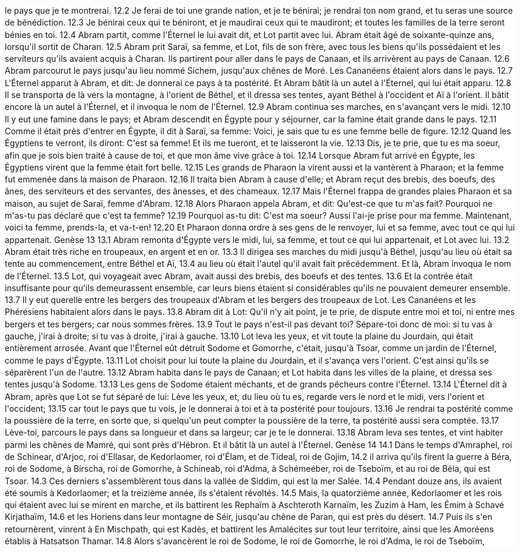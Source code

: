 le pays que je te montrerai. 12.2  Je ferai de toi une grande nation, et je te bénirai; je rendrai ton nom grand, et tu seras une source de bénédiction. 12.3  Je bénirai ceux qui te béniront, et je maudirai ceux qui te maudiront; et toutes les familles de la terre seront bénies en toi. 12.4  Abram partit, comme l'Éternel le lui avait dit, et Lot partit avec lui. Abram était âgé de soixante-quinze ans, lorsqu'il sortit de Charan. 12.5  Abram prit Saraï, sa femme, et Lot, fils de son frère, avec tous les biens qu'ils possédaient et les serviteurs qu'ils avaient acquis à Charan. Ils partirent pour aller dans le pays de Canaan, et ils arrivèrent au pays de Canaan. 12.6  Abram parcourut le pays jusqu'au lieu nommé Sichem, jusqu'aux chênes de Moré. Les Cananéens étaient alors dans le pays. 12.7  L'Éternel apparut à Abram, et dit: Je donnerai ce pays à ta postérité. Et Abram bâtit là un autel à l'Éternel, qui lui était apparu. 12.8  Il se transporta de là vers la montagne, à l'orient de Béthel, et il dressa ses tentes, ayant Béthel à l'occident et Aï à l'orient. Il bâtit encore là un autel à l'Éternel, et il invoqua le nom de l'Éternel. 12.9  Abram continua ses marches, en s'avançant vers le midi. 12.10  Il y eut une famine dans le pays; et Abram descendit en Égypte pour y séjourner, car la famine était grande dans le pays. 12.11  Comme il était près d'entrer en Égypte, il dit à Saraï, sa femme: Voici, je sais que tu es une femme belle de figure. 12.12  Quand les Égyptiens te verront, ils diront: C'est sa femme! Et ils me tueront, et te laisseront la vie. 12.13  Dis, je te prie, que tu es ma soeur, afin que je sois bien traité à cause de toi, et que mon âme vive grâce à toi. 12.14  Lorsque Abram fut arrivé en Égypte, les Égyptiens virent que la femme était fort belle. 12.15  Les grands de Pharaon la virent aussi et la vantèrent à Pharaon; et la femme fut emmenée dans la maison de Pharaon. 12.16  Il traita bien Abram à cause d'elle; et Abram reçut des brebis, des boeufs, des ânes, des serviteurs et des servantes, des ânesses, et des chameaux. 12.17  Mais l'Éternel frappa de grandes plaies Pharaon et sa maison, au sujet de Saraï, femme d'Abram. 12.18  Alors Pharaon appela Abram, et dit: Qu'est-ce que tu m'as fait? Pourquoi ne m'as-tu pas déclaré que c'est ta femme? 12.19  Pourquoi as-tu dit: C'est ma soeur? Aussi l'ai-je prise pour ma femme. Maintenant, voici ta femme, prends-la, et va-t-en! 12.20  Et Pharaon donna ordre à ses gens de le renvoyer, lui et sa femme, avec tout ce qui lui appartenait. Genèse 13 13.1  Abram remonta d'Égypte vers le midi, lui, sa femme, et tout ce qui lui appartenait, et Lot avec lui. 13.2  Abram était très riche en troupeaux, en argent et en or. 13.3  Il dirigea ses marches du midi jusqu'à Béthel, jusqu'au lieu où était sa tente au commencement, entre Béthel et Aï, 13.4  au lieu où était l'autel qu'il avait fait précédemment. Et là, Abram invoqua le nom de l'Éternel. 13.5  Lot, qui voyageait avec Abram, avait aussi des brebis, des boeufs et des tentes. 13.6  Et la contrée était insuffisante pour qu'ils demeurassent ensemble, car leurs biens étaient si considérables qu'ils ne pouvaient demeurer ensemble. 13.7  Il y eut querelle entre les bergers des troupeaux d'Abram et les bergers des troupeaux de Lot. Les Cananéens et les Phérésiens habitaient alors dans le pays. 13.8  Abram dit à Lot: Qu'il n'y ait point, je te prie, de dispute entre moi et toi, ni entre mes bergers et tes bergers; car nous sommes frères. 13.9  Tout le pays n'est-il pas devant toi? Sépare-toi donc de moi: si tu vas à gauche, j'irai à droite; si tu vas à droite, j'irai à gauche. 13.10  Lot leva les yeux, et vit toute la plaine du Jourdain, qui était entièrement arrosée. Avant que l'Éternel eût détruit Sodome et Gomorrhe, c'était, jusqu'à Tsoar, comme un jardin de l'Éternel, comme le pays d'Égypte. 13.11  Lot choisit pour lui toute la plaine du Jourdain, et il s'avança vers l'orient. C'est ainsi qu'ils se séparèrent l'un de l'autre. 13.12  Abram habita dans le pays de Canaan; et Lot habita dans les villes de la plaine, et dressa ses tentes jusqu'à Sodome. 13.13  Les gens de Sodome étaient méchants, et de grands pécheurs contre l'Éternel. 13.14  L'Éternel dit à Abram, après que Lot se fut séparé de lui: Lève les yeux, et, du lieu où tu es, regarde vers le nord et le midi, vers l'orient et l'occident; 13.15  car tout le pays que tu vois, je le donnerai à toi et à ta postérité pour toujours. 13.16  Je rendrai ta postérité comme la poussière de la terre, en sorte que, si quelqu'un peut compter la poussière de la terre, ta postérité aussi sera comptée. 13.17  Lève-toi, parcours le pays dans sa longueur et dans sa largeur; car je te le donnerai. 13.18  Abram leva ses tentes, et vint habiter parmi les chênes de Mamré, qui sont près d'Hébron. Et il bâtit là un autel à l'Éternel. Genèse 14 14.1  Dans le temps d'Amraphel, roi de Schinear, d'Arjoc, roi d'Ellasar, de Kedorlaomer, roi d'Élam, et de Tideal, roi de Gojim, 14.2  il arriva qu'ils firent la guerre à Béra, roi de Sodome, à Birscha, roi de Gomorrhe, à Schineab, roi d'Adma, à Schémeéber, roi de Tseboïm, et au roi de Béla, qui est Tsoar. 14.3  Ces derniers s'assemblèrent tous dans la vallée de Siddim, qui est la mer Salée. 14.4  Pendant douze ans, ils avaient été soumis à Kedorlaomer; et la treizième année, ils s'étaient révoltés. 14.5  Mais, la quatorzième année, Kedorlaomer et les rois qui étaient avec lui se mirent en marche, et ils battirent les Rephaïm à Aschteroth Karnaïm, les Zuzim à Ham, les Émim à Schavé Kirjathaïm, 14.6  et les Horiens dans leur montagne de Séir, jusqu'au chêne de Paran, qui est près du désert. 14.7  Puis ils s'en retournèrent, vinrent à En Mischpath, qui est Kadès, et battirent les Amalécites sur tout leur territoire, ainsi que les Amoréens établis à Hatsatson Thamar. 14.8  Alors s'avancèrent le roi de Sodome, le roi de Gomorrhe, le roi d'Adma, le roi de Tseboïm,